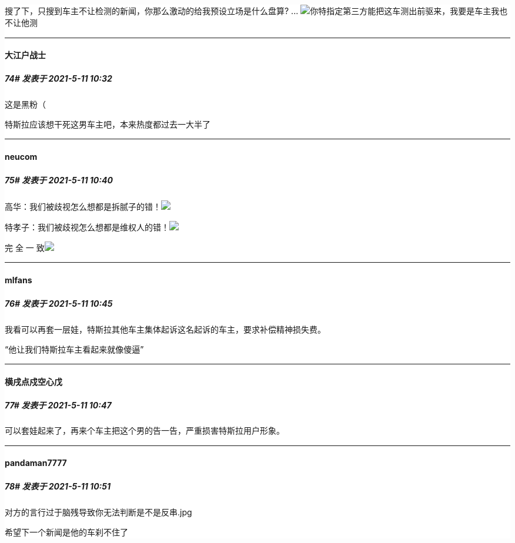 搜了下，只搜到车主不让检测的新闻，你那么激动的给我预设立场是什么盘算? ...</blockquote>
<img src="https://static.saraba1st.com/image/smiley/face2017/067.png" referrerpolicy="no-referrer">你特指定第三方能把这车测出前驱来，我要是车主我也不让他测


*****

####  大江户战士  
##### 74#       发表于 2021-5-11 10:32


这是黑粉（


特斯拉应该想干死这男车主吧，本来热度都过去一大半了


*****

####  neucom  
##### 75#       发表于 2021-5-11 10:40


高华：我们被歧视怎么想都是拆腻子的错！<img src="https://static.saraba1st.com/image/smiley/face2017/126.png" referrerpolicy="no-referrer">

特孝子：我们被歧视怎么想都是维权人的错！<img src="https://static.saraba1st.com/image/smiley/face2017/126.png" referrerpolicy="no-referrer">

完 全 一 致<img src="https://static.saraba1st.com/image/smiley/face2017/066.png" referrerpolicy="no-referrer">


*****

####  mlfans  
##### 76#       发表于 2021-5-11 10:45


我看可以再套一层娃，特斯拉其他车主集体起诉这名起诉的车主，要求补偿精神损失费。

“他让我们特斯拉车主看起来就像傻逼”


*****

####  横戌点戍空心戊  
##### 77#       发表于 2021-5-11 10:47


可以套娃起来了，再来个车主把这个男的告一告，严重损害特斯拉用户形象。


*****

####  pandaman7777  
##### 78#       发表于 2021-5-11 10:51


对方的言行过于脑残导致你无法判断是不是反串.jpg


希望下一个新闻是他的车刹不住了
